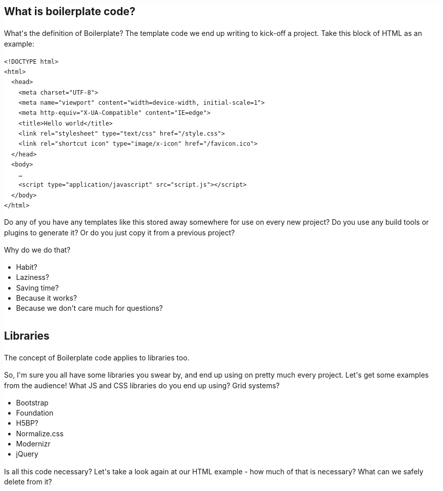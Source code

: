 ## What is boilerplate code?

What's the definition of Boilerplate?
The template code we end up writing to kick-off a project.
Take this block of HTML as an example:

```
<!DOCTYPE html>
<html>
  <head>
    <meta charset="UTF-8">
    <meta name="viewport" content="width=device-width, initial-scale=1">
    <meta http-equiv="X-UA-Compatible" content="IE=edge">
    <title>Hello world</title>
    <link rel="stylesheet" type="text/css" href="/style.css">
    <link rel="shortcut icon" type="image/x-icon" href="/favicon.ico">
  </head>
  <body>
    …
    <script type="application/javascript" src="script.js"></script>
  </body>
</html>
```

Do any of you have any templates like this stored away somewhere for use on every new project? Do you use any build tools or plugins to generate it? Or do you just copy it from a previous project?

Why do we do that?

- Habit?
- Laziness?
- Saving time?
- Because it works?
- Because we don't care much for questions?

## Libraries

The concept of Boilerplate code applies to libraries too.

So, I'm sure you all have some libraries you swear by, and end up using on pretty much every project. Let's get some examples from the audience! What JS and CSS libraries do you end up using? Grid systems?

- Bootstrap
- Foundation
- H5BP?
- Normalize.css
- Modernizr
- jQuery

Is all this code necessary?
Let's take a look again at our HTML example - how much of that is necessary? What can we safely delete from it?

